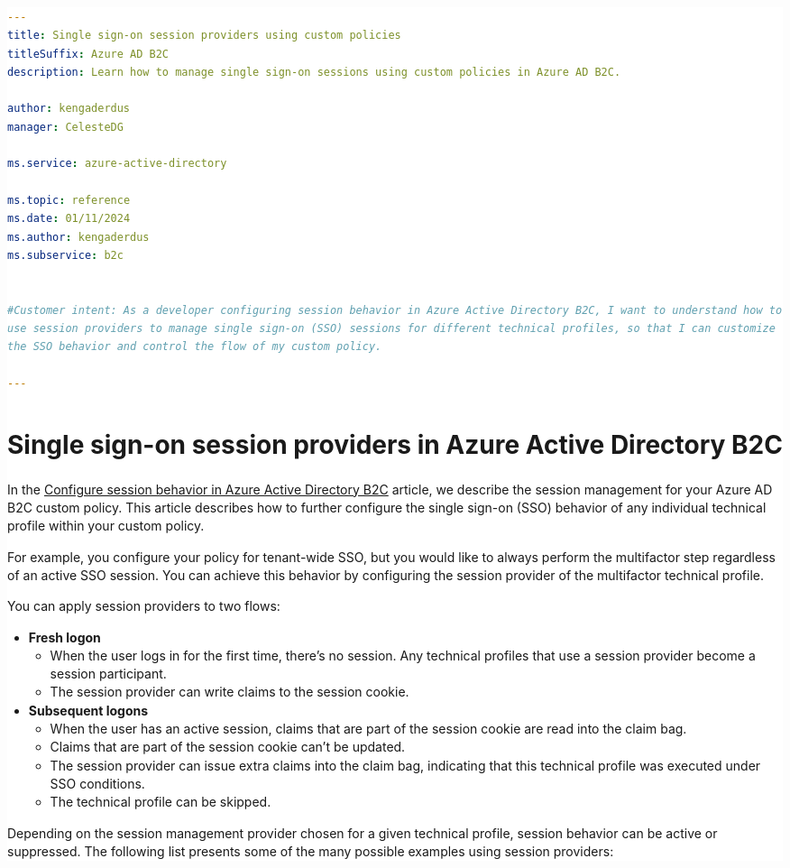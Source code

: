 ```yaml
---
title: Single sign-on session providers using custom policies
titleSuffix: Azure AD B2C
description: Learn how to manage single sign-on sessions using custom policies in Azure AD B2C.

author: kengaderdus
manager: CelesteDG

ms.service: azure-active-directory

ms.topic: reference
ms.date: 01/11/2024
ms.author: kengaderdus
ms.subservice: b2c


#Customer intent: As a developer configuring session behavior in Azure Active Directory B2C, I want to understand how to use session providers to manage single sign-on (SSO) sessions for different technical profiles, so that I can customize the SSO behavior and control the flow of my custom policy.

---
```


# Single sign-on session providers in Azure Active Directory B2C

In the [Configure session behavior in Azure Active Directory B2C](session-behavior.md) article, we describe the session management for your Azure AD B2C custom policy. This article describes how to further configure the single sign-on (SSO) behavior of any individual technical profile within your custom policy.

For example, you configure your policy for tenant-wide SSO, but you would like to always perform the multifactor step regardless of an active SSO session. You can achieve this behavior by configuring the session provider of the multifactor technical profile.

You can apply session providers to two flows:

- **Fresh logon**
  - When the user logs in for the first time, there’s no session. Any technical profiles that use a session provider become a session participant.
  - The session provider can write claims to the session cookie.
- **Subsequent logons**
  - When the user has an active session, claims that are part of the session cookie are read into the claim bag.
  - Claims that are part of the session cookie can’t be updated.
  - The session provider can issue extra claims into the claim bag, indicating that this technical profile was executed under SSO conditions.
  - The technical profile can be skipped.

Depending on the session management provider chosen for a given technical profile, session behavior can be active or suppressed. The following list presents some of the many possible examples using session providers:
